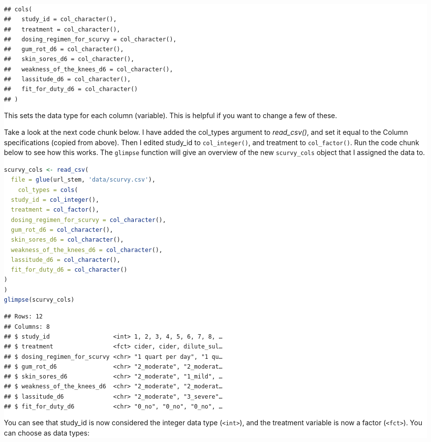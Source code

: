 ```
## cols(
##   study_id = col_character(),
##   treatment = col_character(),
##   dosing_regimen_for_scurvy = col_character(),
##   gum_rot_d6 = col_character(),
##   skin_sores_d6 = col_character(),
##   weakness_of_the_knees_d6 = col_character(),
##   lassitude_d6 = col_character(),
##   fit_for_duty_d6 = col_character()
## )
```
This sets the data type for each column (variable).
This is helpful if you want to change a few of these.

Take a look at the next code chunk below.
I have added the col_types argument to _read_csv()_, and set it equal to the Column specifications (copied from above).
Then I edited study_id to `col_integer()`, and treatment to `col_factor()`.
Run the code chunk below to see how this works.
The `glimpse` function will give an overview of the new `scurvy_cols` object that I assigned the data to.


```r
scurvy_cols <- read_csv(
  file = glue(url_stem, 'data/scurvy.csv'),
    col_types = cols(
  study_id = col_integer(),
  treatment = col_factor(),
  dosing_regimen_for_scurvy = col_character(),
  gum_rot_d6 = col_character(),
  skin_sores_d6 = col_character(),
  weakness_of_the_knees_d6 = col_character(),
  lassitude_d6 = col_character(),
  fit_for_duty_d6 = col_character()
)
)
glimpse(scurvy_cols)
```

```
## Rows: 12
## Columns: 8
## $ study_id                  <int> 1, 2, 3, 4, 5, 6, 7, 8, …
## $ treatment                 <fct> cider, cider, dilute_sul…
## $ dosing_regimen_for_scurvy <chr> "1 quart per day", "1 qu…
## $ gum_rot_d6                <chr> "2_moderate", "2_moderat…
## $ skin_sores_d6             <chr> "2_moderate", "1_mild", …
## $ weakness_of_the_knees_d6  <chr> "2_moderate", "2_moderat…
## $ lassitude_d6              <chr> "2_moderate", "3_severe"…
## $ fit_for_duty_d6           <chr> "0_no", "0_no", "0_no", …
```

You can see that study_id is now considered the integer data type (`<int>`), and the treatment variable is now a factor (`<fct>`).
You can choose as data types: 
